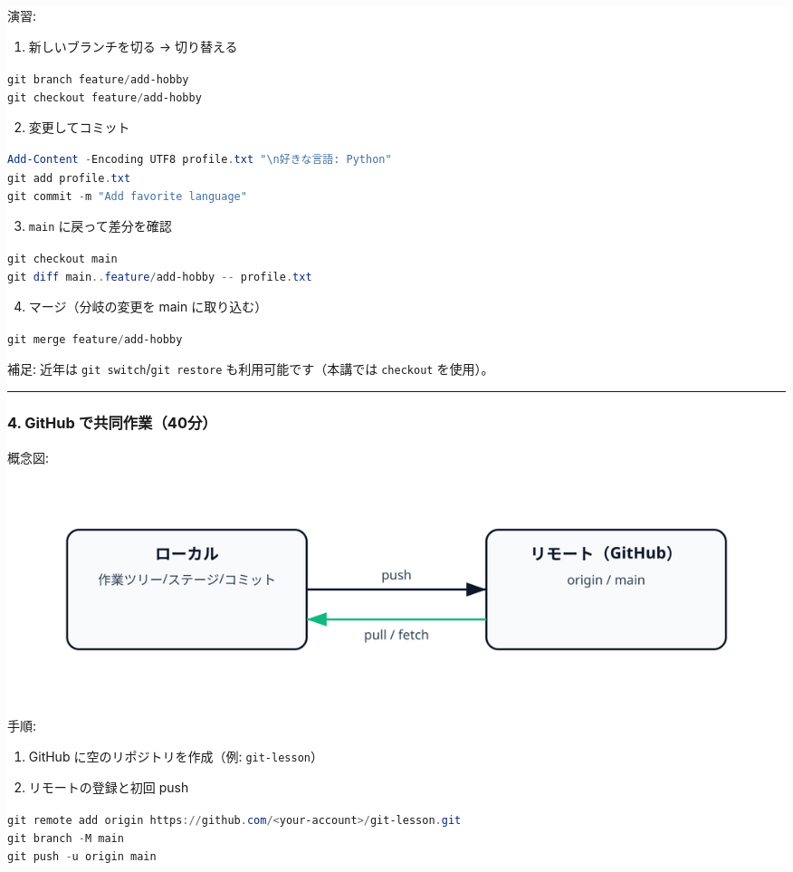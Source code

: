 演習:
1) 新しいブランチを切る → 切り替える

```powershell
git branch feature/add-hobby
git checkout feature/add-hobby
```

2) 変更してコミット

```powershell
Add-Content -Encoding UTF8 profile.txt "\n好きな言語: Python"
git add profile.txt
git commit -m "Add favorite language"
```

3) `main` に戻って差分を確認

```powershell
git checkout main
git diff main..feature/add-hobby -- profile.txt
```

4) マージ（分岐の変更を main に取り込む）

```powershell
git merge feature/add-hobby
```

補足: 近年は `git switch`/`git restore` も利用可能です（本講では `checkout` を使用）。

---

### 4. GitHub で共同作業（40分）

概念図:

![ローカルとリモートの関係（push/pull）](./assets/remote.svg "ローカルとリモート")

手順:
1) GitHub に空のリポジトリを作成（例: `git-lesson`）

2) リモートの登録と初回 push

```powershell
git remote add origin https://github.com/<your-account>/git-lesson.git
git branch -M main
git push -u origin main
```
